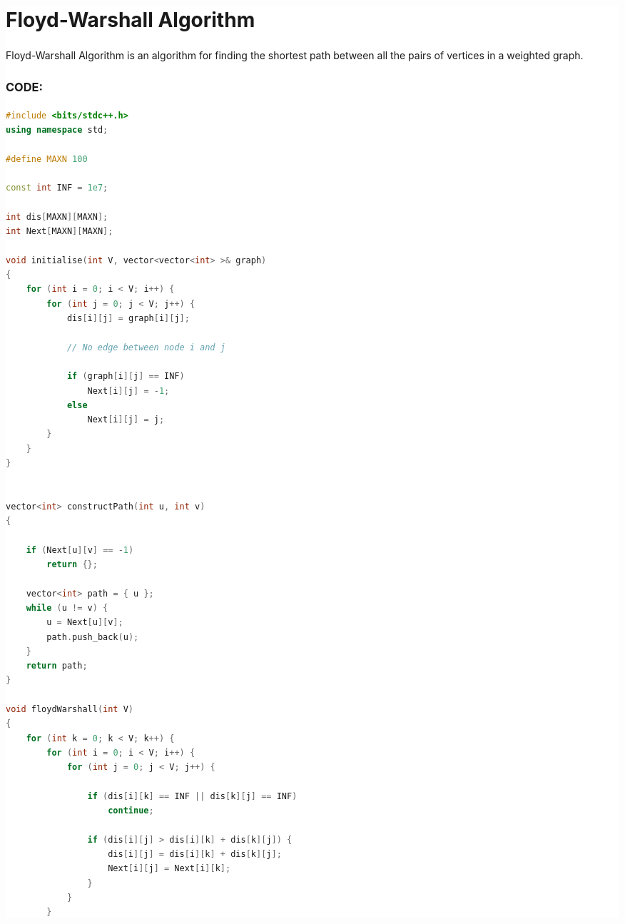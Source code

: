 # Floyd-Warshall Algorithm 
Floyd-Warshall Algorithm is an algorithm for finding the shortest path between all the pairs of vertices in a weighted graph.

### CODE: 
```c++
#include <bits/stdc++.h>
using namespace std;

#define MAXN 100

const int INF = 1e7;

int dis[MAXN][MAXN];
int Next[MAXN][MAXN];

void initialise(int V, vector<vector<int> >& graph)
{
    for (int i = 0; i < V; i++) {
        for (int j = 0; j < V; j++) {
            dis[i][j] = graph[i][j];

            // No edge between node i and j

            if (graph[i][j] == INF)
                Next[i][j] = -1;
            else
                Next[i][j] = j;
        }
    }
}


vector<int> constructPath(int u, int v)
{

    if (Next[u][v] == -1)
        return {};

    vector<int> path = { u };
    while (u != v) {
        u = Next[u][v];
        path.push_back(u);
    }
    return path;
}

void floydWarshall(int V)
{
    for (int k = 0; k < V; k++) {
        for (int i = 0; i < V; i++) {
            for (int j = 0; j < V; j++) {

                if (dis[i][k] == INF || dis[k][j] == INF)
                    continue;

                if (dis[i][j] > dis[i][k] + dis[k][j]) {
                    dis[i][j] = dis[i][k] + dis[k][j];
                    Next[i][j] = Next[i][k];
                }
            }
        }
```